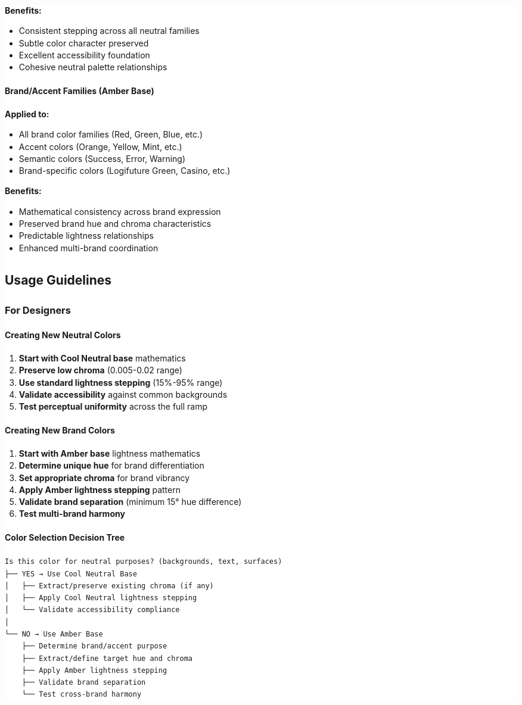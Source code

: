 **Benefits:**
- Consistent stepping across all neutral families
- Subtle color character preserved
- Excellent accessibility foundation
- Cohesive neutral palette relationships

#### Brand/Accent Families (Amber Base)
**Applied to:**
- All brand color families (Red, Green, Blue, etc.)
- Accent colors (Orange, Yellow, Mint, etc.)
- Semantic colors (Success, Error, Warning)
- Brand-specific colors (Logifuture Green, Casino, etc.)

**Benefits:**
- Mathematical consistency across brand expression
- Preserved brand hue and chroma characteristics
- Predictable lightness relationships
- Enhanced multi-brand coordination

## Usage Guidelines

### For Designers

#### Creating New Neutral Colors
1. **Start with Cool Neutral base** mathematics
2. **Preserve low chroma** (0.005-0.02 range)
3. **Use standard lightness stepping** (15%-95% range)
4. **Validate accessibility** against common backgrounds
5. **Test perceptual uniformity** across the full ramp

#### Creating New Brand Colors
1. **Start with Amber base** lightness mathematics  
2. **Determine unique hue** for brand differentiation
3. **Set appropriate chroma** for brand vibrancy
4. **Apply Amber lightness stepping** pattern
5. **Validate brand separation** (minimum 15° hue difference)
6. **Test multi-brand harmony**

#### Color Selection Decision Tree
```
Is this color for neutral purposes? (backgrounds, text, surfaces)
├── YES → Use Cool Neutral Base
│   ├── Extract/preserve existing chroma (if any)
│   ├── Apply Cool Neutral lightness stepping
│   └── Validate accessibility compliance
│
└── NO → Use Amber Base
    ├── Determine brand/accent purpose
    ├── Extract/define target hue and chroma
    ├── Apply Amber lightness stepping  
    ├── Validate brand separation
    └── Test cross-brand harmony
```
